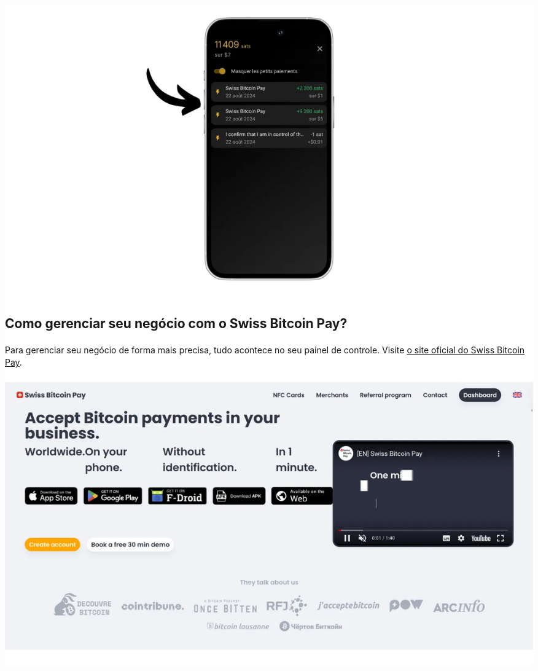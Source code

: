 ![SWISS BITCOIN PAY](assets/notext/33.webp)
## Como gerenciar seu negócio com o Swiss Bitcoin Pay?

Para gerenciar seu negócio de forma mais precisa, tudo acontece no seu painel de controle. Visite [o site oficial do Swiss Bitcoin Pay](https://swiss-bitcoin-pay.ch/).
![SWISS BITCOIN PAY](assets/notext/34.webp)